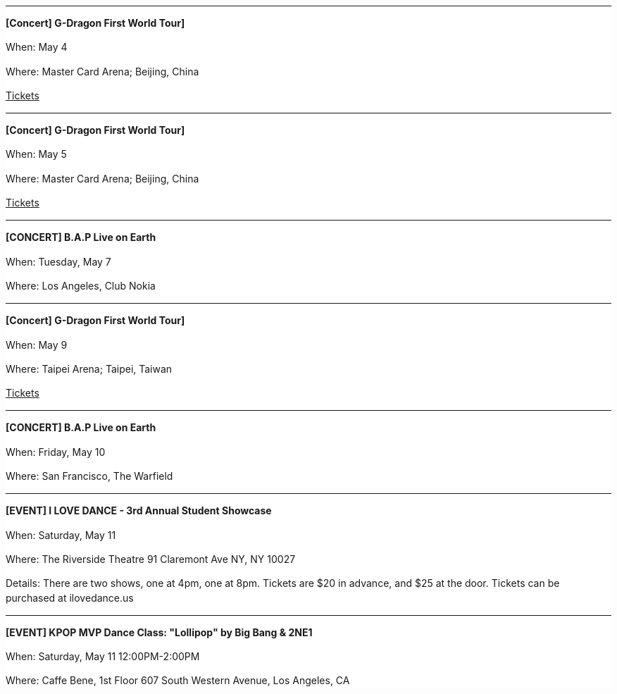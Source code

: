 ----
 
**[Concert] G-Dragon First World Tour]**
 
When: May 4
 
Where: Master Card Arena; Beijing, China
 
[Tickets](http://i.damai.cn/2013g_dragon/)
 
----
 
**[Concert] G-Dragon First World Tour]**
 
When: May 5
 
Where: Master Card Arena; Beijing, China
 
[Tickets](http://i.damai.cn/2013g_dragon/)
 
----
 
**[CONCERT] B.A.P Live on Earth**
 
When: Tuesday, May 7
 
Where: Los Angeles, Club Nokia
 
----
 
**[Concert] G-Dragon First World Tour]**
 
When: May 9
 
Where: Taipei Arena; Taipei, Taiwan
 
[Tickets](http://ticket.7net.com.tw/)
 
----
 
**[CONCERT] B.A.P Live on Earth**
 
When: Friday, May 10
 
Where: San Francisco, The Warfield
 
----
 
**[EVENT]  I LOVE DANCE - 3rd Annual Student Showcase**
 
When: Saturday, May 11
 
Where: The Riverside Theatre 91 Claremont Ave NY, NY 10027
 
Details: There are two shows, one at 4pm, one at 8pm. Tickets are $20 in advance, and $25 at the door. Tickets can be purchased at ilovedance.us
 
----
 
**[EVENT] KPOP MVP Dance Class: "Lollipop" by Big Bang & 2NE1**  
 
When: Saturday, May 11  12:00PM-2:00PM  
 
Where: Caffe Bene, 1st Floor 607 South Western Avenue, Los Angeles, CA  
 